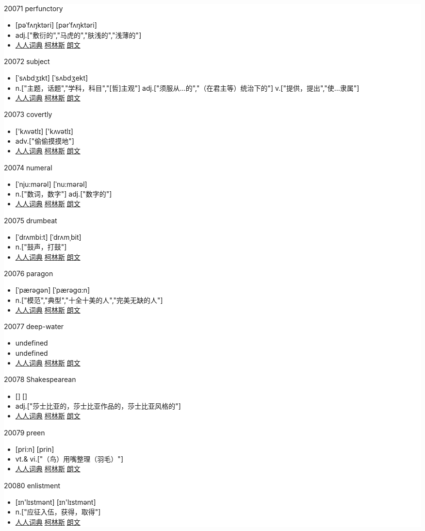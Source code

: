 20071 perfunctory 
- [pəˈfʌŋktəri]  [pərˈfʌŋktəri] 
- adj.["敷衍的","马虎的","肤浅的","浅薄的"]   
- [人人词典](https://www.91dict.com/words?w=perfunctory) [柯林斯](https://www.collinsdictionary.com/zh/dictionary/english/perfunctory) [朗文](https://www.ldoceonline.com/dictionary/perfunctory) 

20072 subject 
- [ˈsʌbdʒɪkt]  [ˈsʌbdʒekt] 
- n.["主题，话题","学科，科目","[哲]主观"]  adj.["须服从…的","（在君主等）统治下的"]  v.["提供，提出","使…隶属"]   
- [人人词典](https://www.91dict.com/words?w=subject) [柯林斯](https://www.collinsdictionary.com/zh/dictionary/english/subject) [朗文](https://www.ldoceonline.com/dictionary/subject) 

20073 covertly 
- ['kʌvətlɪ]  ['kʌvətlɪ] 
- adv.["偷偷摸摸地"]   
- [人人词典](https://www.91dict.com/words?w=covertly) [柯林斯](https://www.collinsdictionary.com/zh/dictionary/english/covertly) [朗文](https://www.ldoceonline.com/dictionary/covertly) 

20074 numeral 
- [ˈnju:mərəl]  [ˈnu:mərəl] 
- n.["数词，数字"]  adj.["数字的"]   
- [人人词典](https://www.91dict.com/words?w=numeral) [柯林斯](https://www.collinsdictionary.com/zh/dictionary/english/numeral) [朗文](https://www.ldoceonline.com/dictionary/numeral) 

20075 drumbeat 
- [ˈdrʌmbi:t]  [ˈdrʌmˌbit] 
- n.["鼓声，打鼓"]   
- [人人词典](https://www.91dict.com/words?w=drumbeat) [柯林斯](https://www.collinsdictionary.com/zh/dictionary/english/drumbeat) [朗文](https://www.ldoceonline.com/dictionary/drumbeat) 

20076 paragon 
- [ˈpærəgən]  [ˈpærəgɑ:n] 
- n.["模范","典型","十全十美的人","完美无缺的人"]   
- [人人词典](https://www.91dict.com/words?w=paragon) [柯林斯](https://www.collinsdictionary.com/zh/dictionary/english/paragon) [朗文](https://www.ldoceonline.com/dictionary/paragon) 

20077 deep-water 
- undefined 
- undefined 
- [人人词典](https://www.91dict.com/words?w=deep-water) [柯林斯](https://www.collinsdictionary.com/zh/dictionary/english/deep-water) [朗文](https://www.ldoceonline.com/dictionary/deep-water) 

20078 Shakespearean 
- []  [] 
- adj.["莎士比亚的，莎士比亚作品的，莎士比亚风格的"]   
- [人人词典](https://www.91dict.com/words?w=Shakespearean) [柯林斯](https://www.collinsdictionary.com/zh/dictionary/english/Shakespearean) [朗文](https://www.ldoceonline.com/dictionary/Shakespearean) 

20079 preen 
- [pri:n]  [prin] 
- vt.& vi.["（鸟）用嘴整理（羽毛）"]   
- [人人词典](https://www.91dict.com/words?w=preen) [柯林斯](https://www.collinsdictionary.com/zh/dictionary/english/preen) [朗文](https://www.ldoceonline.com/dictionary/preen) 

20080 enlistment 
- [ɪn'lɪstmənt]  [ɪn'lɪstmənt] 
- n.["应征入伍，获得，取得"]   
- [人人词典](https://www.91dict.com/words?w=enlistment) [柯林斯](https://www.collinsdictionary.com/zh/dictionary/english/enlistment) [朗文](https://www.ldoceonline.com/dictionary/enlistment) 
